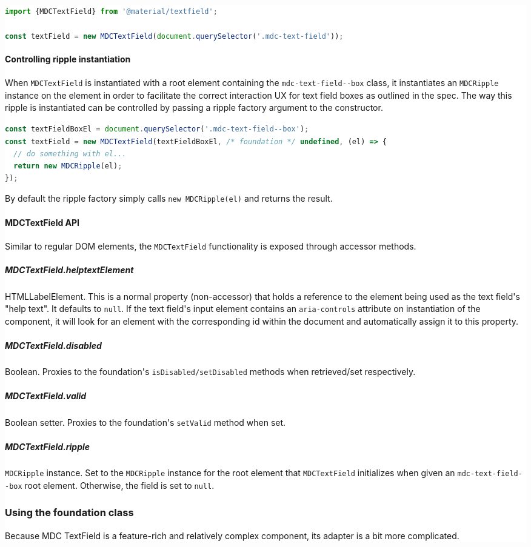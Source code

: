 ```javascript
import {MDCTextField} from '@material/textfield';

const textField = new MDCTextField(document.querySelector('.mdc-text-field'));
```

#### Controlling ripple instantiation

When `MDCTextField` is instantiated with a root element containing the `mdc-text-field--box` class,
it instantiates an `MDCRipple` instance on the element in order to facilitate the correct
interaction UX for text field boxes as outlined in the spec. The way this ripple is instantiated
can be controlled by passing a ripple factory argument to the constructor.

```js
const textFieldBoxEl = document.querySelector('.mdc-text-field--box');
const textField = new MDCTextField(textFieldBoxEl, /* foundation */ undefined, (el) => {
  // do something with el...
  return new MDCRipple(el);
});
```

By default the ripple factory simply calls `new MDCRipple(el)` and returns the result.

#### MDCTextField API

Similar to regular DOM elements, the `MDCTextField` functionality is exposed through accessor
methods.

##### MDCTextField.helptextElement

HTMLLabelElement. This is a normal property (non-accessor) that holds a reference to the element
being used as the text field's "help text". It defaults to `null`. If the text field's input element
contains an `aria-controls` attribute on instantiation of the component, it will look for an element
with the corresponding id within the document and automatically assign it to this property.

##### MDCTextField.disabled

Boolean. Proxies to the foundation's `isDisabled/setDisabled` methods when retrieved/set
respectively.

##### MDCTextField.valid

Boolean setter. Proxies to the foundation's `setValid` method when set.

##### MDCTextField.ripple

`MDCRipple` instance. Set to the `MDCRipple` instance for the root element that `MDCTextField`
initializes when given an `mdc-text-field--box` root element. Otherwise, the field is set to `null`.

### Using the foundation class

Because MDC TextField is a feature-rich and relatively complex component, its adapter is a bit more
complicated.
